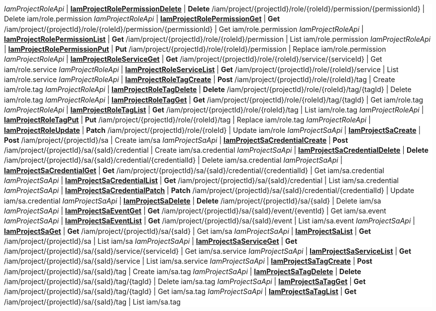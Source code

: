 *IamProjectRoleApi* | [**IamProjectRolePermissionDelete**](docs/IamProjectRoleApi.md#iamprojectrolepermissiondelete) | **Delete** /iam/project/{projectId}/role/{roleId}/permission/{permissionId} | Delete iam/role.permission
*IamProjectRoleApi* | [**IamProjectRolePermissionGet**](docs/IamProjectRoleApi.md#iamprojectrolepermissionget) | **Get** /iam/project/{projectId}/role/{roleId}/permission/{permissionId} | Get iam/role.permission
*IamProjectRoleApi* | [**IamProjectRolePermissionList**](docs/IamProjectRoleApi.md#iamprojectrolepermissionlist) | **Get** /iam/project/{projectId}/role/{roleId}/permission | List iam/role.permission
*IamProjectRoleApi* | [**IamProjectRolePermissionPut**](docs/IamProjectRoleApi.md#iamprojectrolepermissionput) | **Put** /iam/project/{projectId}/role/{roleId}/permission | Replace iam/role.permission
*IamProjectRoleApi* | [**IamProjectRoleServiceGet**](docs/IamProjectRoleApi.md#iamprojectroleserviceget) | **Get** /iam/project/{projectId}/role/{roleId}/service/{serviceId} | Get iam/role.service
*IamProjectRoleApi* | [**IamProjectRoleServiceList**](docs/IamProjectRoleApi.md#iamprojectroleservicelist) | **Get** /iam/project/{projectId}/role/{roleId}/service | List iam/role.service
*IamProjectRoleApi* | [**IamProjectRoleTagCreate**](docs/IamProjectRoleApi.md#iamprojectroletagcreate) | **Post** /iam/project/{projectId}/role/{roleId}/tag | Create iam/role.tag
*IamProjectRoleApi* | [**IamProjectRoleTagDelete**](docs/IamProjectRoleApi.md#iamprojectroletagdelete) | **Delete** /iam/project/{projectId}/role/{roleId}/tag/{tagId} | Delete iam/role.tag
*IamProjectRoleApi* | [**IamProjectRoleTagGet**](docs/IamProjectRoleApi.md#iamprojectroletagget) | **Get** /iam/project/{projectId}/role/{roleId}/tag/{tagId} | Get iam/role.tag
*IamProjectRoleApi* | [**IamProjectRoleTagList**](docs/IamProjectRoleApi.md#iamprojectroletaglist) | **Get** /iam/project/{projectId}/role/{roleId}/tag | List iam/role.tag
*IamProjectRoleApi* | [**IamProjectRoleTagPut**](docs/IamProjectRoleApi.md#iamprojectroletagput) | **Put** /iam/project/{projectId}/role/{roleId}/tag | Replace iam/role.tag
*IamProjectRoleApi* | [**IamProjectRoleUpdate**](docs/IamProjectRoleApi.md#iamprojectroleupdate) | **Patch** /iam/project/{projectId}/role/{roleId} | Update iam/role
*IamProjectSaApi* | [**IamProjectSaCreate**](docs/IamProjectSaApi.md#iamprojectsacreate) | **Post** /iam/project/{projectId}/sa | Create iam/sa
*IamProjectSaApi* | [**IamProjectSaCredentialCreate**](docs/IamProjectSaApi.md#iamprojectsacredentialcreate) | **Post** /iam/project/{projectId}/sa/{saId}/credential | Create iam/sa.credential
*IamProjectSaApi* | [**IamProjectSaCredentialDelete**](docs/IamProjectSaApi.md#iamprojectsacredentialdelete) | **Delete** /iam/project/{projectId}/sa/{saId}/credential/{credentialId} | Delete iam/sa.credential
*IamProjectSaApi* | [**IamProjectSaCredentialGet**](docs/IamProjectSaApi.md#iamprojectsacredentialget) | **Get** /iam/project/{projectId}/sa/{saId}/credential/{credentialId} | Get iam/sa.credential
*IamProjectSaApi* | [**IamProjectSaCredentialList**](docs/IamProjectSaApi.md#iamprojectsacredentiallist) | **Get** /iam/project/{projectId}/sa/{saId}/credential | List iam/sa.credential
*IamProjectSaApi* | [**IamProjectSaCredentialPatch**](docs/IamProjectSaApi.md#iamprojectsacredentialpatch) | **Patch** /iam/project/{projectId}/sa/{saId}/credential/{credentialId} | Update iam/sa.credential
*IamProjectSaApi* | [**IamProjectSaDelete**](docs/IamProjectSaApi.md#iamprojectsadelete) | **Delete** /iam/project/{projectId}/sa/{saId} | Delete iam/sa
*IamProjectSaApi* | [**IamProjectSaEventGet**](docs/IamProjectSaApi.md#iamprojectsaeventget) | **Get** /iam/project/{projectId}/sa/{saId}/event/{eventId} | Get iam/sa.event
*IamProjectSaApi* | [**IamProjectSaEventList**](docs/IamProjectSaApi.md#iamprojectsaeventlist) | **Get** /iam/project/{projectId}/sa/{saId}/event | List iam/sa.event
*IamProjectSaApi* | [**IamProjectSaGet**](docs/IamProjectSaApi.md#iamprojectsaget) | **Get** /iam/project/{projectId}/sa/{saId} | Get iam/sa
*IamProjectSaApi* | [**IamProjectSaList**](docs/IamProjectSaApi.md#iamprojectsalist) | **Get** /iam/project/{projectId}/sa | List iam/sa
*IamProjectSaApi* | [**IamProjectSaServiceGet**](docs/IamProjectSaApi.md#iamprojectsaserviceget) | **Get** /iam/project/{projectId}/sa/{saId}/service/{serviceId} | Get iam/sa.service
*IamProjectSaApi* | [**IamProjectSaServiceList**](docs/IamProjectSaApi.md#iamprojectsaservicelist) | **Get** /iam/project/{projectId}/sa/{saId}/service | List iam/sa.service
*IamProjectSaApi* | [**IamProjectSaTagCreate**](docs/IamProjectSaApi.md#iamprojectsatagcreate) | **Post** /iam/project/{projectId}/sa/{saId}/tag | Create iam/sa.tag
*IamProjectSaApi* | [**IamProjectSaTagDelete**](docs/IamProjectSaApi.md#iamprojectsatagdelete) | **Delete** /iam/project/{projectId}/sa/{saId}/tag/{tagId} | Delete iam/sa.tag
*IamProjectSaApi* | [**IamProjectSaTagGet**](docs/IamProjectSaApi.md#iamprojectsatagget) | **Get** /iam/project/{projectId}/sa/{saId}/tag/{tagId} | Get iam/sa.tag
*IamProjectSaApi* | [**IamProjectSaTagList**](docs/IamProjectSaApi.md#iamprojectsataglist) | **Get** /iam/project/{projectId}/sa/{saId}/tag | List iam/sa.tag